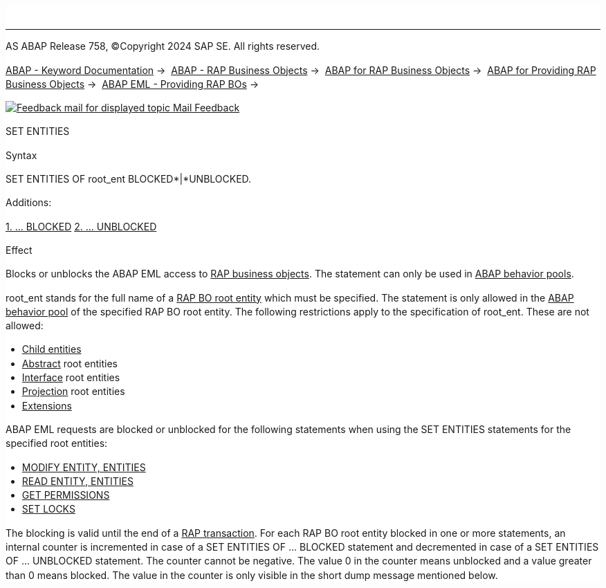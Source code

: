   

* * *

AS ABAP Release 758, ©Copyright 2024 SAP SE. All rights reserved.

[ABAP - Keyword Documentation](javascript:call_link\('abenabap.htm'\)) →  [ABAP - RAP Business Objects](javascript:call_link\('abenabap_rap.htm'\)) →  [ABAP for RAP Business Objects](javascript:call_link\('abenabap_for_rap_bos.htm'\)) →  [ABAP for Providing RAP Business Objects](javascript:call_link\('abenabap_provide_rap_bos.htm'\)) →  [ABAP EML - Providing RAP BOs](javascript:call_link\('abeneml_in_abp.htm'\)) → 

 [![](Mail.gif?object=Mail.gif "Feedback mail for displayed topic") Mail Feedback](mailto:f1_help@sap.com?subject=Feedback%20on%20ABAP%20Documentation&body=Document:%20SET%20ENTITIES%2C%20ABAPSET_ENTITIES%2C%20758%0D%0A%0D%0AError:%0D%0A%0D%0A%0D%0A%0D%0ASuggestion%20for%20improvement:)

SET ENTITIES

Syntax

SET ENTITIES OF root\_ent BLOCKED*|*UNBLOCKED.

Additions:

[1\. ... BLOCKED](#!ABAP_ADDITION_1@1@)
[2\. ... UNBLOCKED](#!ABAP_ADDITION_2@2@)

Effect

Blocks or unblocks the ABAP EML access to [RAP business objects](javascript:call_link\('abenrap_bo_glosry.htm'\) "Glossary Entry"). The statement can only be used in [ABAP behavior pools](javascript:call_link\('abenbehavior_pool_glosry.htm'\) "Glossary Entry").

root\_ent stands for the full name of a [RAP BO root entity](javascript:call_link\('abenrap_bo_root_entity_glosry.htm'\) "Glossary Entry") which must be specified. The statement is only allowed in the [ABAP behavior pool](javascript:call_link\('abenbehavior_pool_glosry.htm'\) "Glossary Entry") of the specified RAP BO root entity. The following restrictions apply to the specification of root\_ent. These are not allowed:

-   [Child entities](javascript:call_link\('abenchild_entity_glosry.htm'\) "Glossary Entry")
-   [Abstract](javascript:call_link\('abencds_abstract_entity_glosry.htm'\) "Glossary Entry") root entities
-   [Interface](javascript:call_link\('abenrap_bo_interface_glosry.htm'\) "Glossary Entry") root entities
-   [Projection](javascript:call_link\('abenrap_projection_bo_glosry.htm'\) "Glossary Entry") root entities
-   [Extensions](javascript:call_link\('abenrap_bo_extension_glosry.htm'\) "Glossary Entry")

ABAP EML requests are blocked or unblocked for the following statements when using the SET ENTITIES statements for the specified root entities:

-   [MODIFY ENTITY, ENTITIES](javascript:call_link\('abapmodify_entity_entities.htm'\))
-   [READ ENTITY, ENTITIES](javascript:call_link\('abapread_entity_entities.htm'\))
-   [GET PERMISSIONS](javascript:call_link\('abapget_permissions.htm'\))
-   [SET LOCKS](javascript:call_link\('abapset_locks.htm'\))

The blocking is valid until the end of a [RAP transaction](javascript:call_link\('abenrap_luw_glosry.htm'\) "Glossary Entry"). For each RAP BO root entity blocked in one or more statements, an internal counter is incremented in case of a SET ENTITIES OF ... BLOCKED statement and decremented in case of a SET ENTITIES OF ... UNBLOCKED statement. The counter cannot be negative. The value 0 in the counter means unblocked and a value greater than 0 means blocked. The value in the counter is only visible in the short dump message mentioned below.
